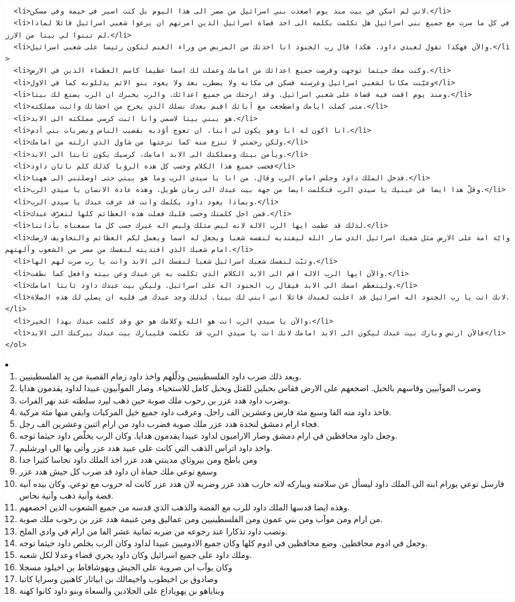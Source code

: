      <li>لاني لم اسكن في بيت منذ يوم اصعدت بني اسرائيل من مصر الى هذا اليوم بل كنت اسير في خيمة وفي مسكن.</li>
      <li>في كل ما سرت مع جميع بني اسرائيل هل تكلمت بكلمة الى احد قضاة اسرائيل الذين امرتهم ان يرعوا شعبي اسرائيل قائلا لماذا لم تبنوا لي بيتا من الارز.</li>
      <li>والآن فهكذا تقول لعبدي داود. هكذا قال رب الجنود انا اخذتك من المربض من وراء الغنم لتكون رئيسا على شعبي اسرائيل.</li>
      <li>وكنت معك حيثما توجهت وقرضت جميع اعدائك من امامك وعملت لك اسما عظيما كاسم العظماء الذين في الارض.</li>
      <li>وعيّنت مكانا لشعبي اسرائيل وغرسته فسكن في مكانه ولا يضطرب بعد ولا يعود بنو الاثم يذللونه كما في الاول</li>
      <li>ومنذ يوم اقمت فيه قضاة على شعبي اسرائيل. وقد ارحتك من جميع اعدائك. والرب يخبرك ان الرب يصنع لك بيتا.</li>
      <li>متى كملت ايامك واضطجعت مع آبائك اقيم بعدك نسلك الذي يخرج من احشائك واثبت مملكته.</li>
      <li>هو يبني بيتا لاسمي وانا اثبت كرسي مملكته الى الابد.</li>
      <li>انا اكون له ابا وهو يكون لي ابنا. ان تعوج أؤدبه بقضيب الناس وبضربات بني آدم.</li>
      <li>ولكن رحمتي لا تنزع منه كما نزعتها من شاول الذي ازلته من امامك.</li>
      <li>ويأمن بيتك ومملكتك الى الابد امامك. كرسيك يكون ثابتا الى الابد.</li>
      <li>فحسب جميع هذا الكلام وحسب كل هذه الرؤيا كذلك كلم ناثان داود</li>
      <li>فدخل الملك داود وجلس امام الرب وقال. من انا يا سيدي الرب وما هو بيتي حتى اوصلتني الى ههنا.</li>
      <li>وقلّ هذا ايضا في عينيك يا سيدي الرب فتكلمت ايضا من جهة بيت عبدك الى زمان طويل. وهذه عادة الانسان يا سيدي الرب.</li>
      <li>وبماذا يعود داود يكلمك وانت قد عرفت عبدك يا سيدي الرب.</li>
      <li>فمن اجل كلمتك وحسب قلبك فعلت هذه العظائم كلها لتعرّف عبدك.</li>
      <li>لذلك قد عظمت ايها الرب الاله لانه ليس مثلك وليس اله غيرك حسب كل ما سمعناه بآذاننا.</li>
      <li>وايّة امة على الارض مثل شعبك اسرائيل الذي سار الله ليفتديه لنفسه شعبا ويجعل له اسما ويعمل لكم العظائم والتخاويف لارضك امام شعبك الذي افتديته لنفسك من مصر من الشعوب وآلهتهم.</li>
      <li>وثبّت لنفسك شعبك اسرائيل شعبا لنفسك الى الابد وانت يا رب صرت لهم الها.</li>
      <li>والآن ايها الرب الاله اقم الى الابد الكلام الذي تكلمت به عن عبدك وعن بيته وافعل كما نطقت.</li>
      <li>وليتعظم اسمك الى الابد فيقال رب الجنود اله على اسرائيل. وليكن بيت عبدك داود ثابتا امامك.</li>
      <li>لانك انت يا رب الجنود اله اسرائيل قد اعلنت لعبدك قائلا اني ابني لك بيتا. لذلك وجد عبدك في قلبه ان يصلي لك هذه الصلاة.</li>
      <li>والآن يا سيدي الرب انت هو الله وكلامك هو حق وقد كلمت عبدك بهذا الخير.</li>
      <li>فالآن ارتض وبارك بيت عبدك ليكون الى الابد امامك لانك انت يا سيدي الرب قد تكلمت فليبارك بيت عبدك ببركتك الى الابد</li>
    </ol>
  </li>
  <li>
    <ol>
      <li>وبعد ذلك ضرب داود الفلسطينيين وذلّلهم واخذ داود زمام القصبة من يد الفلسطينيين.</li>
      <li>وضرب الموآبيين وقاسهم بالحبل. اضجعهم على الارض فقاس بحبلين للقتل وبحبل كامل للاستحياء. وصار الموآبيون عبيدا لداود يقدمون هدايا</li>
      <li>وضرب داود هدد عزر بن رحوب ملك صوبة حين ذهب ليرد سلطته عند نهر الفرات.</li>
      <li>فاخذ داود منه الفا وسبع مئة فارس وعشرين الف راجل. وعرقب داود جميع خيل المركبات وابقى منها مئة مركبة.</li>
      <li>فجاء ارام دمشق لنجدة هدد عزر ملك صوبة فضرب داود من ارام اثنين وعشرين الف رجل.</li>
      <li>وجعل داود محافظين في ارام دمشق وصار الاراميون لداود عبيدا يقدمون هدايا. وكان الرب يخلّص داود حيثما توجه.</li>
      <li>واخذ داود اتراس الذهب التي كانت على عبيد هدد عزر وأتى بها الى اورشليم.</li>
      <li>ومن باطح ومن بيروثاي مدينتي هدد عزر اخذ الملك داود نحاسا كثيرا جدا</li>
      <li>وسمع توعي ملك حماة ان داود قد ضرب كل جيش هدد عزر</li>
      <li>فارسل توعي يورام ابنه الى الملك داود ليسأل عن سلامته ويباركه لانه حارب هدد عزر وضربه لان هدد عزر كانت له حروب مع توعي. وكان بيده آنية فضة وآنية ذهب وآنية نحاس.</li>
      <li>وهذه ايضا قدسها الملك داود للرب مع الفضة والذهب الذي قدسه من جميع الشعوب الذين اخضعهم.</li>
      <li>من ارام ومن موآب ومن بني عمون ومن الفلسطينيين ومن عماليق ومن غنيمة هدد عزر بن رحوب ملك صوبة.</li>
      <li>ونصب داود تذكارا عند رجوعه من ضربه ثمانية عشر الفا من ارام في وادي الملح.</li>
      <li>وجعل في ادوم محافظين. وضع محافظين في ادوم كلها وكان جميع الادوميين عبيدا لداود وكان الرب يخلص داود حيثما توجه.</li>
      <li>وملك داود على جميع اسرائيل وكان داود يجري قضاء وعدلا لكل شعبه.</li>
      <li>وكان يوآب ابن صروية على الجيش ويهوشافاط بن اخيلود مسجلا</li>
      <li>وصادوق بن اخيطوب واخيمالك بن ابياثار كاهنين وسرايا كاتبا</li>
      <li>وبناياهو بن يهوياداع على الجلادين والسعاة وبنو داود كانوا كهنة</li>
    </ol>
  </li>
